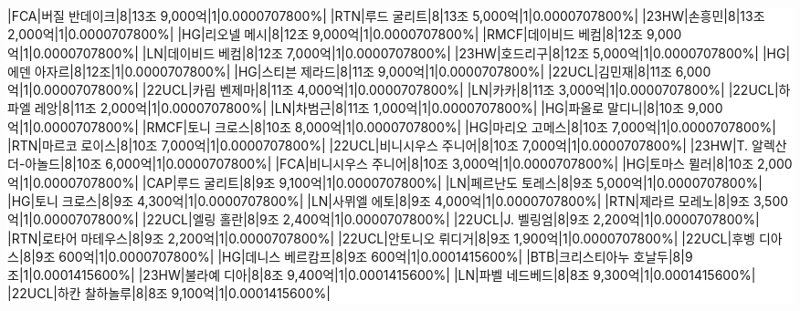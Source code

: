 |FCA|버질 반데이크|8|13조 9,000억|1|0.0000707800%|
|RTN|루드 굴리트|8|13조 5,000억|1|0.0000707800%|
|23HW|손흥민|8|13조 2,000억|1|0.0000707800%|
|HG|리오넬 메시|8|12조 9,000억|1|0.0000707800%|
|RMCF|데이비드 베컴|8|12조 9,000억|1|0.0000707800%|
|LN|데이비드 베컴|8|12조 7,000억|1|0.0000707800%|
|23HW|호드리구|8|12조 5,000억|1|0.0000707800%|
|HG|에덴 아자르|8|12조|1|0.0000707800%|
|HG|스티븐 제라드|8|11조 9,000억|1|0.0000707800%|
|22UCL|김민재|8|11조 6,000억|1|0.0000707800%|
|22UCL|카림 벤제마|8|11조 4,000억|1|0.0000707800%|
|LN|카카|8|11조 3,000억|1|0.0000707800%|
|22UCL|하파엘 레앙|8|11조 2,000억|1|0.0000707800%|
|LN|차범근|8|11조 1,000억|1|0.0000707800%|
|HG|파올로 말디니|8|10조 9,000억|1|0.0000707800%|
|RMCF|토니 크로스|8|10조 8,000억|1|0.0000707800%|
|HG|마리오 고메스|8|10조 7,000억|1|0.0000707800%|
|RTN|마르코 로이스|8|10조 7,000억|1|0.0000707800%|
|22UCL|비니시우스 주니어|8|10조 7,000억|1|0.0000707800%|
|23HW|T. 알렉산더-아놀드|8|10조 6,000억|1|0.0000707800%|
|FCA|비니시우스 주니어|8|10조 3,000억|1|0.0000707800%|
|HG|토마스 뮐러|8|10조 2,000억|1|0.0000707800%|
|CAP|루드 굴리트|8|9조 9,100억|1|0.0000707800%|
|LN|페르난도 토레스|8|9조 5,000억|1|0.0000707800%|
|HG|토니 크로스|8|9조 4,300억|1|0.0000707800%|
|LN|사뮈엘 에토|8|9조 4,000억|1|0.0000707800%|
|RTN|제라르 모레노|8|9조 3,500억|1|0.0000707800%|
|22UCL|엘링 홀란|8|9조 2,400억|1|0.0000707800%|
|22UCL|J. 벨링엄|8|9조 2,200억|1|0.0000707800%|
|RTN|로타어 마테우스|8|9조 2,200억|1|0.0000707800%|
|22UCL|안토니오 뤼디거|8|9조 1,900억|1|0.0000707800%|
|22UCL|후벵 디아스|8|9조 600억|1|0.0000707800%|
|HG|데니스 베르캄프|8|9조 600억|1|0.0001415600%|
|BTB|크리스티아누 호날두|8|9조|1|0.0001415600%|
|23HW|불라예 디아|8|8조 9,400억|1|0.0001415600%|
|LN|파벨 네드베드|8|8조 9,300억|1|0.0001415600%|
|22UCL|하칸 찰하놀루|8|8조 9,100억|1|0.0001415600%|